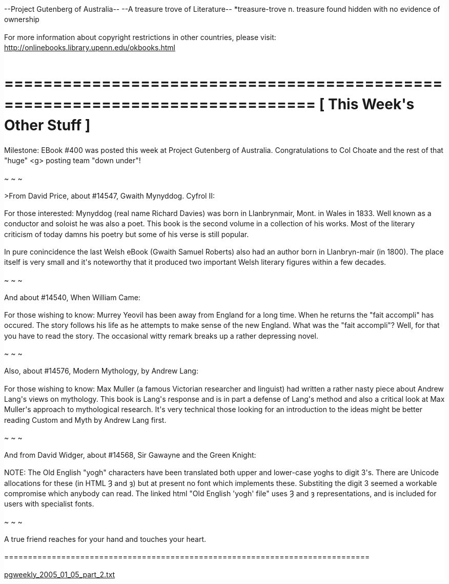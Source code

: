 --Project Gutenberg of Australia--
--A treasure trove of Literature--
*treasure-trove n. treasure found hidden with no evidence of ownership

For more information about copyright restrictions in other countries,
please visit:
http://onlinebooks.library.upenn.edu/okbooks.html


=============================================================================
                        [ This Week's Other Stuff ]
=============================================================================

Milestone:  EBook #400 was posted this week at Project Gutenberg of
Australia.  Congratulations to Col Choate and the rest of that "huge" &lt;g&gt;
posting team "down under"!

~ ~ ~

&gt;From David Price, about #14547, Gwaith Mynyddog.  Cyfrol II:

For those interested: Mynyddog (real name Richard Davies) was born in
Llanbrynmair, Mont. in Wales in 1833.  Well known as a conductor and
soloist he was also a poet.  This book is the second volume in a
collection of his works. Most of the literary criticism of today damns
his poetry but some of his verse is still popular.

In pure conincidence the last Welsh eBook (Gwaith Samuel Roberts) also
had an author born in Llanbryn-mair (in 1800).  The place itself is very
small and it's noteworthy that it produced two important Welsh literary
figures within a few decades.

~ ~ ~

And about #14540, When William Came:

For those wishing to know: Murrey Yeovil has been away from England for a
long time.  When he returns the "fait accompli" has occured.  The story
follows his life as he attempts to make sense of the new England.  What
was the "fait accompli"?  Well, for that you have to read the story.  The
occasional witty remark breaks up a rather depressing novel.

~ ~ ~

Also, about #14576, Modern Mythology, by Andrew Lang:

For those wishing to know: Max Muller (a famous Victorian researcher and
linguist) had written a rather nasty piece about Andrew Lang's views on
mythology.  This book is Lang's response and is in part a defense of
Lang's method and also a critical look at Max Muller's approach to
mythological research.  It's very technical those looking for an
introduction to the ideas might be better reading Custom and Myth by
Andrew Lang first.

~ ~ ~

And from David Widger, about #14568, Sir Gawayne and the Green Knight:

NOTE: The Old English "yogh" characters have been translated both upper
and lower-case yoghs to digit 3's. There are Unicode allocations for
these (in HTML Ȝ and ȝ) but at present no font which implements
these. Substiting the digit 3 seemed a workable compromise which anybody
can read. The linked html "Old English 'yogh' file" uses Ȝ and
ȝ representations, and is included for users with specialist fonts.

~ ~ ~

A true friend reaches for your hand and touches your heart.

=============================================================================</pre>

<a href="/nl_archives/2004/pgweekly_2005_01_05_part_2.txt" target="_blank" rel="nofollow">pgweekly_2005_01_05_part_2.txt</a>
